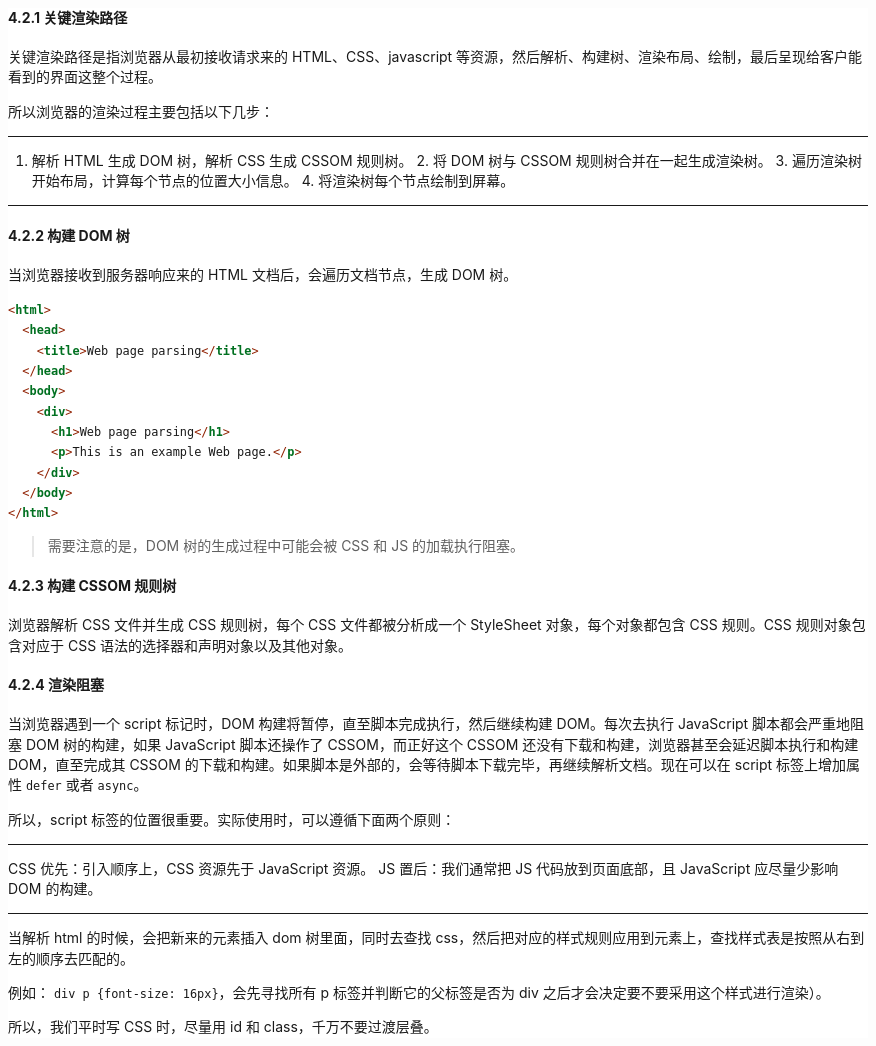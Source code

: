 #### 4.2.1 关键渲染路径

关键渲染路径是指浏览器从最初接收请求来的 HTML、CSS、javascript 等资源，然后解析、构建树、渲染布局、绘制，最后呈现给客户能看到的界面这整个过程。

所以浏览器的渲染过程主要包括以下几步：

---

1. 解析 HTML 生成 DOM 树，解析 CSS 生成 CSSOM 规则树。 2. 将 DOM 树与 CSSOM 规则树合并在一起生成渲染树。 3. 遍历渲染树开始布局，计算每个节点的位置大小信息。 4. 将渲染树每个节点绘制到屏幕。

---

#### 4.2.2 构建 DOM 树

当浏览器接收到服务器响应来的 HTML 文档后，会遍历文档节点，生成 DOM 树。

```html
<html>
  <head>
    <title>Web page parsing</title>
  </head>
  <body>
    <div>
      <h1>Web page parsing</h1>
      <p>This is an example Web page.</p>
    </div>
  </body>
</html>
```

> 需要注意的是，DOM 树的生成过程中可能会被 CSS 和 JS 的加载执行阻塞。

#### 4.2.3 构建 CSSOM 规则树

浏览器解析 CSS 文件并生成 CSS 规则树，每个 CSS 文件都被分析成一个 StyleSheet 对象，每个对象都包含 CSS 规则。CSS 规则对象包含对应于 CSS 语法的选择器和声明对象以及其他对象。

#### 4.2.4 渲染阻塞

当浏览器遇到一个 script 标记时，DOM 构建将暂停，直至脚本完成执行，然后继续构建 DOM。每次去执行 JavaScript 脚本都会严重地阻塞 DOM 树的构建，如果 JavaScript 脚本还操作了 CSSOM，而正好这个 CSSOM 还没有下载和构建，浏览器甚至会延迟脚本执行和构建 DOM，直至完成其 CSSOM 的下载和构建。如果脚本是外部的，会等待脚本下载完毕，再继续解析文档。现在可以在 script 标签上增加属性 `defer` 或者 `async`。

所以，script 标签的位置很重要。实际使用时，可以遵循下面两个原则：

---

CSS 优先：引入顺序上，CSS 资源先于 JavaScript 资源。
JS 置后：我们通常把 JS 代码放到页面底部，且 JavaScript 应尽量少影响 DOM 的构建。

---

当解析 html 的时候，会把新来的元素插入 dom 树里面，同时去查找 css，然后把对应的样式规则应用到元素上，查找样式表是按照从右到左的顺序去匹配的。

例如： `div p {font-size: 16px}`，会先寻找所有 p 标签并判断它的父标签是否为 div 之后才会决定要不要采用这个样式进行渲染）。

所以，我们平时写 CSS 时，尽量用 id 和 class，千万不要过渡层叠。
